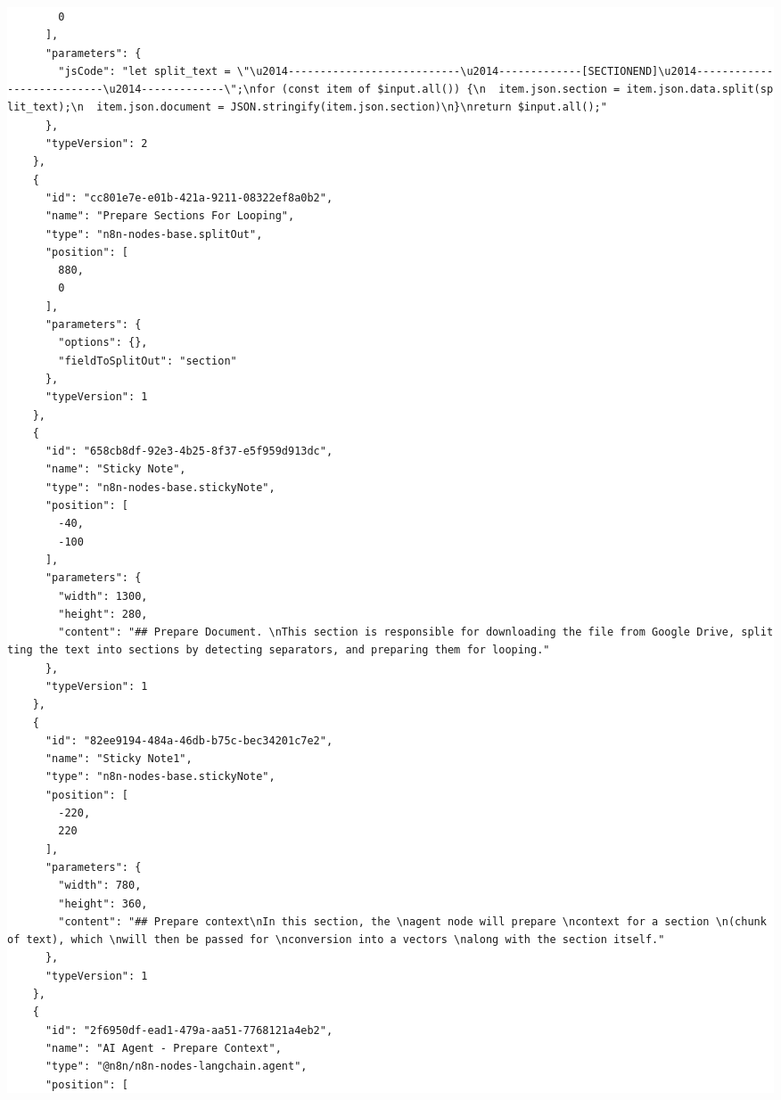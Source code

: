 ```
        0
      ],
      "parameters": {
        "jsCode": "let split_text = \"\u2014---------------------------\u2014-------------[SECTIONEND]\u2014---------------------------\u2014-------------\";\nfor (const item of $input.all()) {\n  item.json.section = item.json.data.split(split_text);\n  item.json.document = JSON.stringify(item.json.section)\n}\nreturn $input.all();"
      },
      "typeVersion": 2
    },
    {
      "id": "cc801e7e-e01b-421a-9211-08322ef8a0b2",
      "name": "Prepare Sections For Looping",
      "type": "n8n-nodes-base.splitOut",
      "position": [
        880,
        0
      ],
      "parameters": {
        "options": {},
        "fieldToSplitOut": "section"
      },
      "typeVersion": 1
    },
    {
      "id": "658cb8df-92e3-4b25-8f37-e5f959d913dc",
      "name": "Sticky Note",
      "type": "n8n-nodes-base.stickyNote",
      "position": [
        -40,
        -100
      ],
      "parameters": {
        "width": 1300,
        "height": 280,
        "content": "## Prepare Document. \nThis section is responsible for downloading the file from Google Drive, splitting the text into sections by detecting separators, and preparing them for looping."
      },
      "typeVersion": 1
    },
    {
      "id": "82ee9194-484a-46db-b75c-bec34201c7e2",
      "name": "Sticky Note1",
      "type": "n8n-nodes-base.stickyNote",
      "position": [
        -220,
        220
      ],
      "parameters": {
        "width": 780,
        "height": 360,
        "content": "## Prepare context\nIn this section, the \nagent node will prepare \ncontext for a section \n(chunk of text), which \nwill then be passed for \nconversion into a vectors \nalong with the section itself."
      },
      "typeVersion": 1
    },
    {
      "id": "2f6950df-ead1-479a-aa51-7768121a4eb2",
      "name": "AI Agent - Prepare Context",
      "type": "@n8n/n8n-nodes-langchain.agent",
      "position": [
```